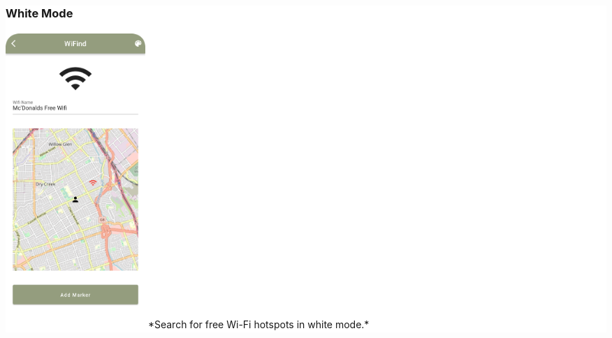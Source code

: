 ### White Mode

<img src="screenshots/pixel4/addwifi.png" alt="Search for Free Wi-Fi (White Mode)" width="200px" height="auto">
*Search for free Wi-Fi hotspots in white mode.*
